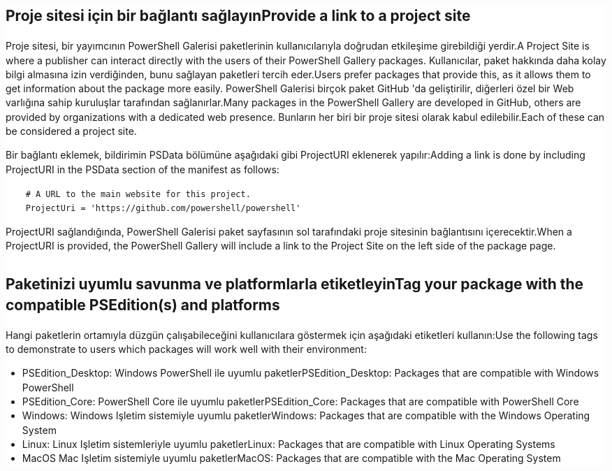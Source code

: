 ## <a name="provide-a-link-to-a-project-site"></a><span data-ttu-id="f5fcb-197">Proje sitesi için bir bağlantı sağlayın</span><span class="sxs-lookup"><span data-stu-id="f5fcb-197">Provide a link to a project site</span></span>

<span data-ttu-id="f5fcb-198">Proje sitesi, bir yayımcının PowerShell Galerisi paketlerinin kullanıcılarıyla doğrudan etkileşime girebildiği yerdir.</span><span class="sxs-lookup"><span data-stu-id="f5fcb-198">A Project Site is where a publisher can interact directly with the users of their PowerShell Gallery packages.</span></span> <span data-ttu-id="f5fcb-199">Kullanıcılar, paket hakkında daha kolay bilgi almasına izin verdiğinden, bunu sağlayan paketleri tercih eder.</span><span class="sxs-lookup"><span data-stu-id="f5fcb-199">Users prefer packages that provide this, as it allows them to get information about the package more easily.</span></span> <span data-ttu-id="f5fcb-200">PowerShell Galerisi birçok paket GitHub 'da geliştirilir, diğerleri özel bir Web varlığına sahip kuruluşlar tarafından sağlanırlar.</span><span class="sxs-lookup"><span data-stu-id="f5fcb-200">Many packages in the PowerShell Gallery are developed in GitHub, others are provided by organizations with a dedicated web presence.</span></span> <span data-ttu-id="f5fcb-201">Bunların her biri bir proje sitesi olarak kabul edilebilir.</span><span class="sxs-lookup"><span data-stu-id="f5fcb-201">Each of these can be considered a project site.</span></span>

<span data-ttu-id="f5fcb-202">Bir bağlantı eklemek, bildirimin PSData bölümüne aşağıdaki gibi ProjectURI eklenerek yapılır:</span><span class="sxs-lookup"><span data-stu-id="f5fcb-202">Adding a link is done by including ProjectURI in the PSData section of the manifest as follows:</span></span>

        # A URL to the main website for this project.
        ProjectUri = 'https://github.com/powershell/powershell'

<span data-ttu-id="f5fcb-203">ProjectURI sağlandığında, PowerShell Galerisi paket sayfasının sol tarafındaki proje sitesinin bağlantısını içerecektir.</span><span class="sxs-lookup"><span data-stu-id="f5fcb-203">When a ProjectURI is provided, the PowerShell Gallery will include a link to the Project Site on the left side of the package page.</span></span>

## <a name="tag-your-package-with-the-compatible-pseditions-and-platforms"></a><span data-ttu-id="f5fcb-204">Paketinizi uyumlu savunma ve platformlarla etiketleyin</span><span class="sxs-lookup"><span data-stu-id="f5fcb-204">Tag your package with the compatible PSEdition(s) and platforms</span></span>

<span data-ttu-id="f5fcb-205">Hangi paketlerin ortamıyla düzgün çalışabileceğini kullanıcılara göstermek için aşağıdaki etiketleri kullanın:</span><span class="sxs-lookup"><span data-stu-id="f5fcb-205">Use the following tags to demonstrate to users which packages will work well with their environment:</span></span>

- <span data-ttu-id="f5fcb-206">PSEdition_Desktop: Windows PowerShell ile uyumlu paketler</span><span class="sxs-lookup"><span data-stu-id="f5fcb-206">PSEdition_Desktop: Packages that are compatible with Windows PowerShell</span></span>
- <span data-ttu-id="f5fcb-207">PSEdition_Core: PowerShell Core ile uyumlu paketler</span><span class="sxs-lookup"><span data-stu-id="f5fcb-207">PSEdition_Core: Packages that are compatible with PowerShell Core</span></span>
- <span data-ttu-id="f5fcb-208">Windows: Windows Işletim sistemiyle uyumlu paketler</span><span class="sxs-lookup"><span data-stu-id="f5fcb-208">Windows: Packages that are compatible with the Windows Operating System</span></span>
- <span data-ttu-id="f5fcb-209">Linux: Linux Işletim sistemleriyle uyumlu paketler</span><span class="sxs-lookup"><span data-stu-id="f5fcb-209">Linux: Packages that are compatible with Linux Operating Systems</span></span>
- <span data-ttu-id="f5fcb-210">MacOS Mac Işletim sistemiyle uyumlu paketler</span><span class="sxs-lookup"><span data-stu-id="f5fcb-210">MacOS: Packages that are compatible with the Mac Operating System</span></span>
